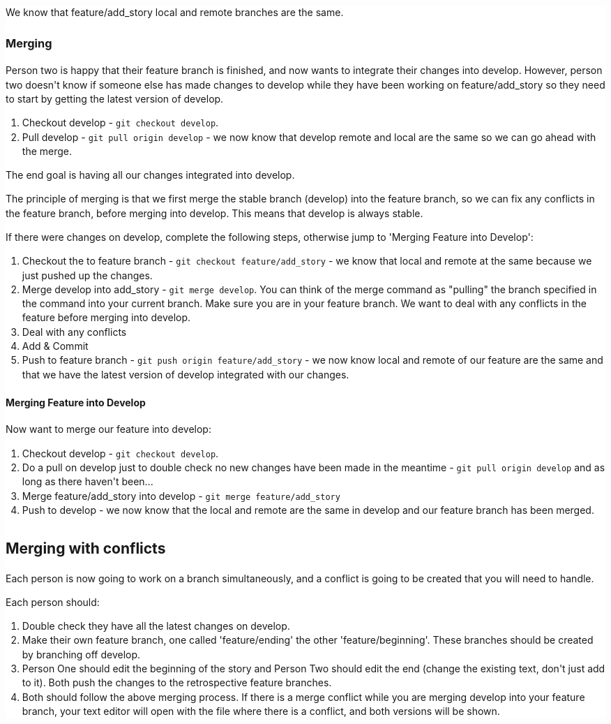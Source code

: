 We know that feature/add_story local and remote branches are the same.

### Merging

Person two is happy that their feature branch is finished, and now wants to integrate their changes into develop. However, person two doesn't know if someone else has made changes to develop while they have been working on feature/add_story so they need to start by getting the latest version of develop.

1. Checkout develop - `git checkout develop`.
2. Pull develop - `git pull origin develop` - we now know that develop remote and local are the same so we can go ahead with the merge.

The end goal is having all our changes integrated into develop.

The principle of merging is that we first merge the stable branch (develop) into the feature branch, so we can fix any conflicts in the feature branch, before merging into develop. This means that develop is always stable.

If there were changes on develop, complete the following steps, otherwise jump to 'Merging Feature into Develop':

1. Checkout the to feature branch - `git checkout feature/add_story` - we know that local and remote at the same because we just pushed up the changes.
2. Merge develop into add_story - `git merge develop`. You can think of the merge command as "pulling" the branch specified in the command into your current branch. Make sure you are in your feature branch. We want to deal with any conflicts in the feature before merging into develop.
3. Deal with any conflicts
4. Add & Commit
5. Push to feature branch - `git push origin feature/add_story` - we now know local and remote of our feature are the same and that we have the latest version of develop integrated with our changes.

#### Merging Feature into Develop

Now want to merge our feature into develop:

1. Checkout develop - `git checkout develop`.
2. Do a pull on develop just to double check no new changes have been made in the meantime - `git pull origin develop` and as long as there haven't been...
3. Merge feature/add_story into develop - `git merge feature/add_story`
4. Push to develop - we now know that the local and remote are the same in develop and our feature branch has been merged.

## Merging with conflicts

Each person is now going to work on a branch simultaneously, and a conflict is going to be created that you will need to handle.

Each person should:

1. Double check they have all the latest changes on develop.
2. Make their own feature branch, one called 'feature/ending' the other 'feature/beginning'. These branches should be created by branching off develop.
3. Person One should edit the beginning of the story and Person Two should edit the end (change the existing text, don't just add to it). Both push the changes to the retrospective feature branches.
3. Both should follow the above merging process. If there is a merge conflict while you are merging develop into your feature branch, your text editor will open with the file where there is a conflict, and both versions will be shown.

